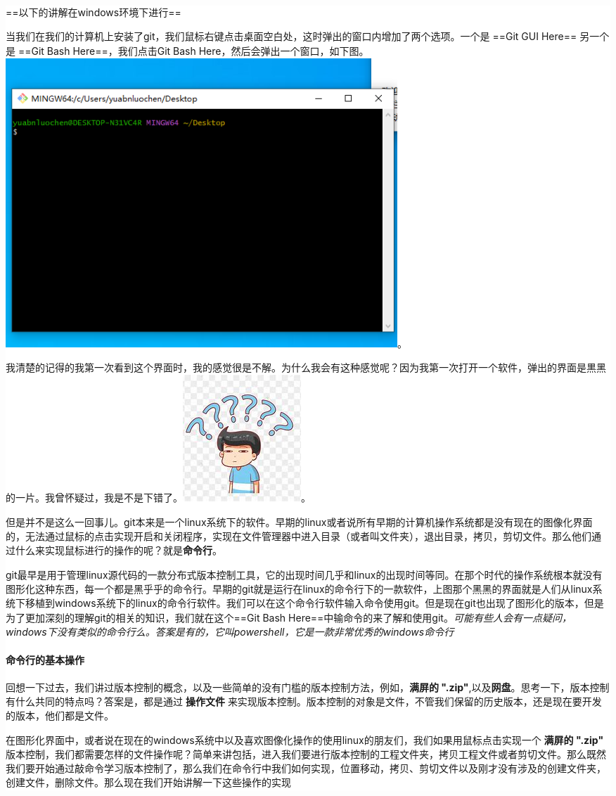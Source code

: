 ==以下的讲解在windows环境下进行==

当我们在我们的计算机上安装了git，我们鼠标右键点击桌面空白处，这时弹出的窗口内增加了两个选项。一个是 ==Git GUI Here== 另一个是 ==Git Bash Here==，我们点击Git Bash Here，然后会弹出一个窗口，如下图。![git bash](开发者小白的git入门指南/2023-07-07-14-33-31.png)。

我清楚的记得的我第一次看到这个界面时，我的感觉很是不解。为什么我会有这种感觉呢？因为我第一次打开一个软件，弹出的界面是黒黑的一片。我曾怀疑过，我是不是下错了。![不解](开发者小白的git入门指南/2023-07-07-14-36-39.png)。

但是并不是这么一回事儿。git本来是一个linux系统下的软件。早期的linux或者说所有早期的计算机操作系统都是没有现在的图像化界面的，无法通过鼠标的点击实现开启和关闭程序，实现在文件管理器中进入目录（或者叫文件夹），退出目录，拷贝，剪切文件。那么他们通过什么来实现鼠标进行的操作的呢？就是**命令行**。

git最早是用于管理linux源代码的一款分布式版本控制工具，它的出现时间几乎和linux的出现时间等同。在那个时代的操作系统根本就没有图形化这种东西，每一个都是黑乎乎的命令行。早期的git就是运行在linux的命令行下的一款软件，上图那个黑黑的界面就是人们从linux系统下移植到windows系统下的linux的命令行软件。我们可以在这个命令行软件输入命令使用git。但是现在git也出现了图形化的版本，但是为了更加深刻的理解git的相关的知识，我们就在这个==Git Bash Here==中输命令的来了解和使用git。*可能有些人会有一点疑问，windows下没有类似的命令行么。答案是有的，它叫powershell，它是一款非常优秀的windows命令行*

#### 命令行的基本操作

回想一下过去，我们讲过版本控制的概念，以及一些简单的没有门槛的版本控制方法，例如，**满屏的 ".zip"**,以及**网盘**。思考一下，版本控制有什么共同的特点吗？答案是，都是通过 **操作文件** 来实现版本控制。版本控制的对象是文件，不管我们保留的历史版本，还是现在要开发的版本，他们都是文件。

在图形化界面中，或者说在现在的windows系统中以及喜欢图像化操作的使用linux的朋友们，我们如果用鼠标点击实现一个 **满屏的 ".zip"** 版本控制，我们都需要怎样的文件操作呢？简单来讲包括，进入我们要进行版本控制的工程文件夹，拷贝工程文件或者剪切文件。那么既然我们要开始通过敲命令学习版本控制了，那么我们在命令行中我们如何实现，位置移动，拷贝、剪切文件以及刚才没有涉及的创建文件夹，创建文件，删除文件。那么现在我们开始讲解一下这些操作的实现
